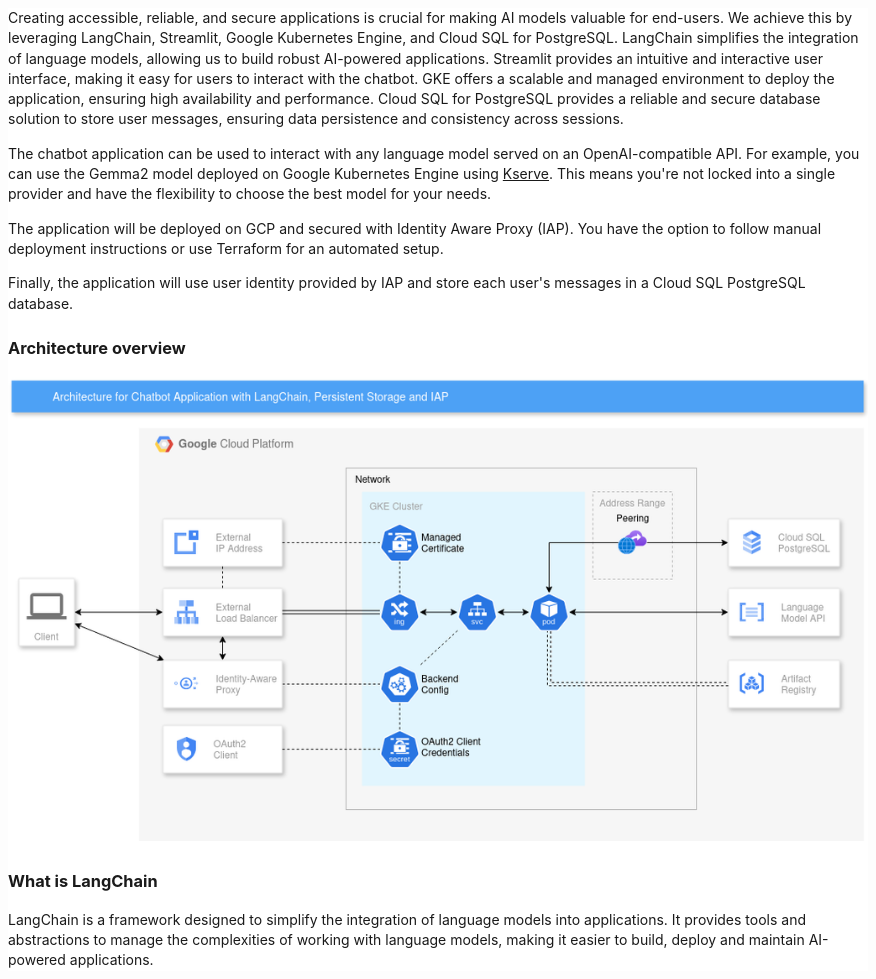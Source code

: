 Creating accessible, reliable, and secure applications is crucial for making AI models valuable for end-users. We achieve this by leveraging LangChain, Streamlit, Google Kubernetes Engine, and Cloud SQL for PostgreSQL. LangChain simplifies the integration of language models, allowing us to build robust AI-powered applications. Streamlit provides an intuitive and interactive user interface, making it easy for users to interact with the chatbot. GKE offers a scalable and managed environment to deploy the application, ensuring high availability and performance. Cloud SQL for PostgreSQL provides a reliable and secure database solution to store user messages, ensuring data persistence and consistency across sessions.

The chatbot application can be used to interact with any language model served on an OpenAI-compatible API. For example, you can use the Gemma2 model deployed on Google Kubernetes Engine using [Kserve](https://kserve.github.io/website/). This means you're not locked into a single provider and have the flexibility to choose the best model for your needs.

The application will be deployed on GCP and secured with Identity Aware Proxy (IAP). You have the option to follow manual deployment instructions or use Terraform for an automated setup.

Finally, the application will use user identity provided by IAP and store each user's messages in a Cloud SQL PostgreSQL database.

### Architecture overview

![Architecture](infrastructure-diagram.png)

### What is LangChain

LangChain is a framework designed to simplify the integration of language models into applications. It provides tools and abstractions to manage the complexities of working with language models, making it easier to build, deploy and maintain AI-powered applications.
